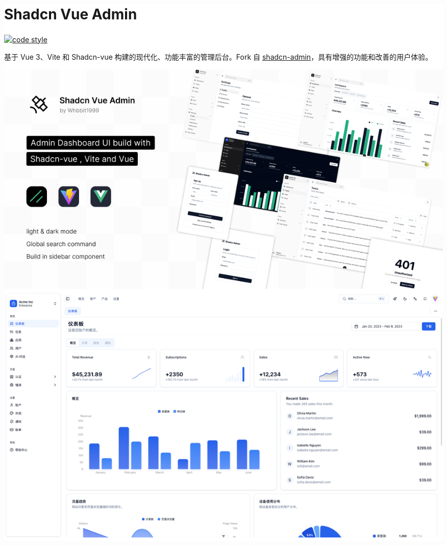 # Shadcn Vue Admin

[![code style](https://antfu.me/badge-code-style.svg)](https://github.com/antfu/eslint-config)

基于 Vue 3、Vite 和 Shadcn-vue 构建的现代化、功能丰富的管理后台。Fork 自 [shadcn-admin](https://github.com/satnaing/shadcn-admin)，具有增强的功能和改善的用户体验。

![cover](public/shadcn-vue-admin.png)
![example](public/zh.png)
